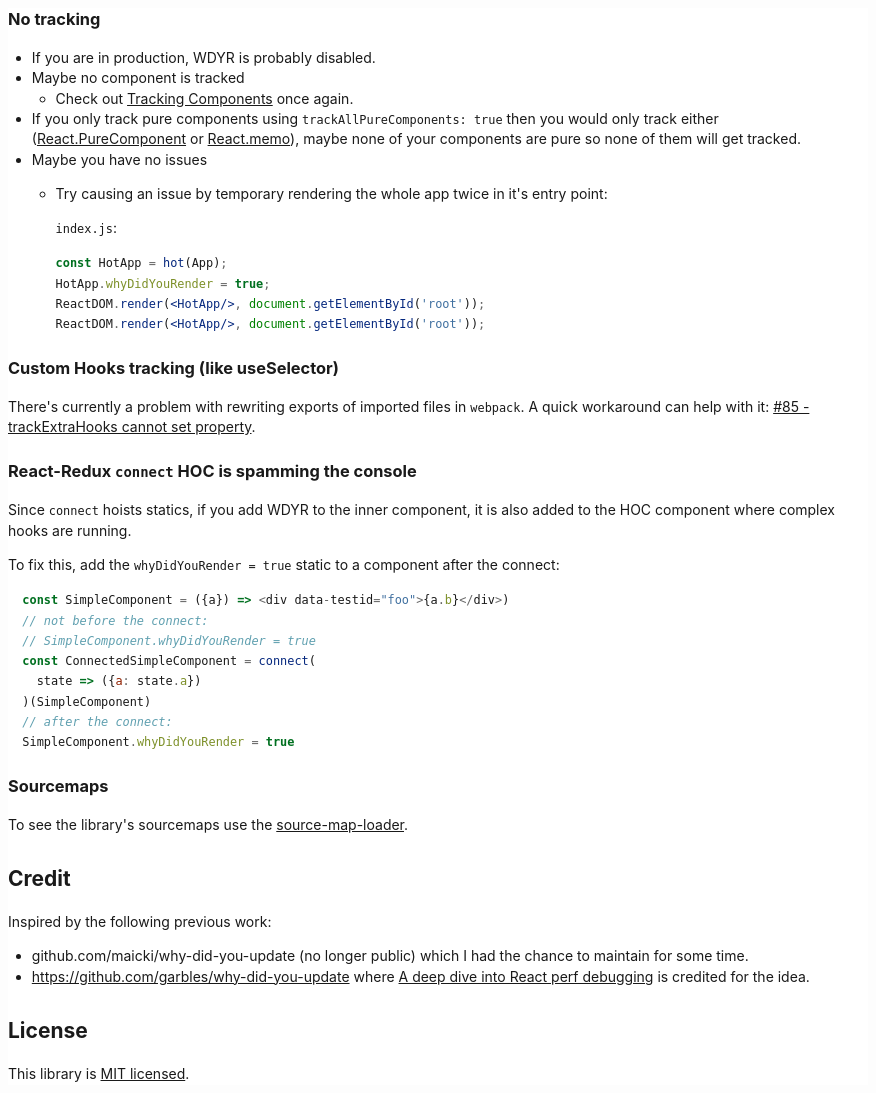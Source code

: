 ### No tracking
* If you are in production, WDYR is probably disabled.
* Maybe no component is tracked
    * Check out [Tracking Components](#tracking-components) once again.
* If you only track pure components using `trackAllPureComponents: true` then you would only track either ([React.PureComponent](https://reactjs.org/docs/react-api.html#reactpurecomponent) or [React.memo](https://reactjs.org/docs/react-api.html#reactmemo)), maybe none of your components are pure so none of them will get tracked.
* Maybe you have no issues
    * Try causing an issue by temporary rendering the whole app twice in it's entry point:

        `index.js`:
        ```jsx
        const HotApp = hot(App);
        HotApp.whyDidYouRender = true;
        ReactDOM.render(<HotApp/>, document.getElementById('root'));
        ReactDOM.render(<HotApp/>, document.getElementById('root'));
        ```

### Custom Hooks tracking (like useSelector)
There's currently a problem with rewriting exports of imported files in `webpack`. A quick workaround can help with it: [#85 - trackExtraHooks cannot set property](https://github.com/welldone-software/why-did-you-render/issues/85).

### React-Redux `connect` HOC is spamming the console
Since `connect` hoists statics, if you add WDYR to the inner component, it is also added to the HOC component where complex hooks are running.

To fix this, add the `whyDidYouRender = true` static to a component after the connect:
```js
  const SimpleComponent = ({a}) => <div data-testid="foo">{a.b}</div>)
  // not before the connect:
  // SimpleComponent.whyDidYouRender = true
  const ConnectedSimpleComponent = connect(
    state => ({a: state.a})
  )(SimpleComponent)
  // after the connect:
  SimpleComponent.whyDidYouRender = true
```

### Sourcemaps
To see the library's sourcemaps use the [source-map-loader](https://webpack.js.org/loaders/source-map-loader/).

## Credit

Inspired by the following previous work:

* github.com/maicki/why-did-you-update (no longer public) which I had the chance to maintain for some time.
* https://github.com/garbles/why-did-you-update where [A deep dive into React perf debugging](https://benchling.engineering/a-deep-dive-into-react-perf-debugging-fd2063f5a667/) is credited for the idea.

## License

This library is [MIT licensed](./LICENSE).
